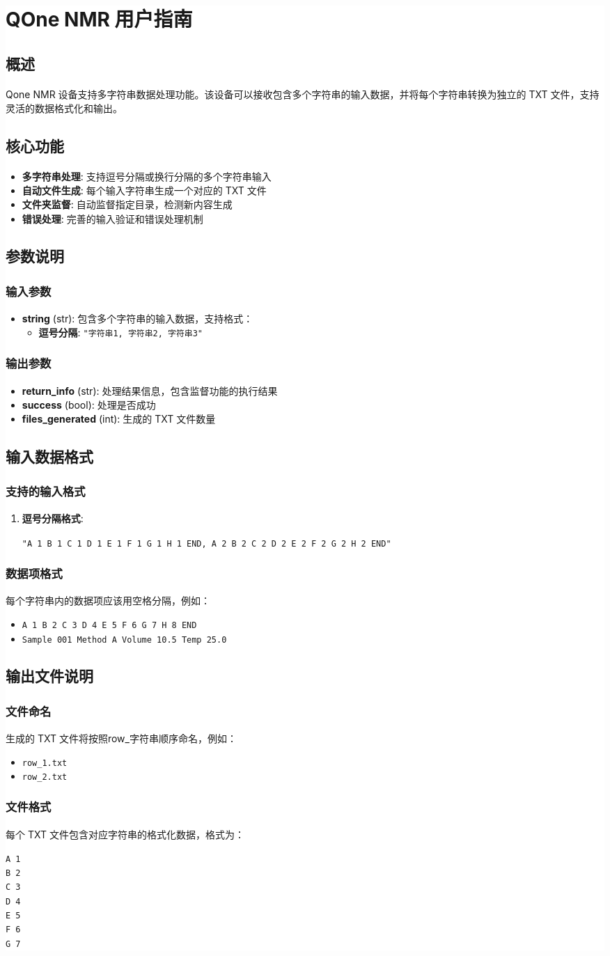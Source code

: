 # QOne NMR 用户指南

## 概述

Qone NMR 设备支持多字符串数据处理功能。该设备可以接收包含多个字符串的输入数据，并将每个字符串转换为独立的 TXT 文件，支持灵活的数据格式化和输出。

## 核心功能

- **多字符串处理**: 支持逗号分隔或换行分隔的多个字符串输入
- **自动文件生成**: 每个输入字符串生成一个对应的 TXT 文件
- **文件夹监督**: 自动监督指定目录，检测新内容生成
- **错误处理**: 完善的输入验证和错误处理机制

## 参数说明

### 输入参数

- **string** (str): 包含多个字符串的输入数据，支持格式：
  - **逗号分隔**: `"字符串1, 字符串2, 字符串3"`

### 输出参数

- **return_info** (str): 处理结果信息，包含监督功能的执行结果
- **success** (bool): 处理是否成功
- **files_generated** (int): 生成的 TXT 文件数量

## 输入数据格式

### 支持的输入格式

1. **逗号分隔格式**:
   ```
   "A 1 B 1 C 1 D 1 E 1 F 1 G 1 H 1 END, A 2 B 2 C 2 D 2 E 2 F 2 G 2 H 2 END"
   ```

   ```

### 数据项格式

每个字符串内的数据项应该用空格分隔，例如：
- `A 1 B 2 C 3 D 4 E 5 F 6 G 7 H 8 END`
- `Sample 001 Method A Volume 10.5 Temp 25.0`

## 输出文件说明

### 文件命名

生成的 TXT 文件将按照row_字符串顺序命名，例如：
- `row_1.txt`
- `row_2.txt`

### 文件格式

每个 TXT 文件包含对应字符串的格式化数据，格式为：
```
A 1
B 2
C 3
D 4
E 5
F 6
G 7